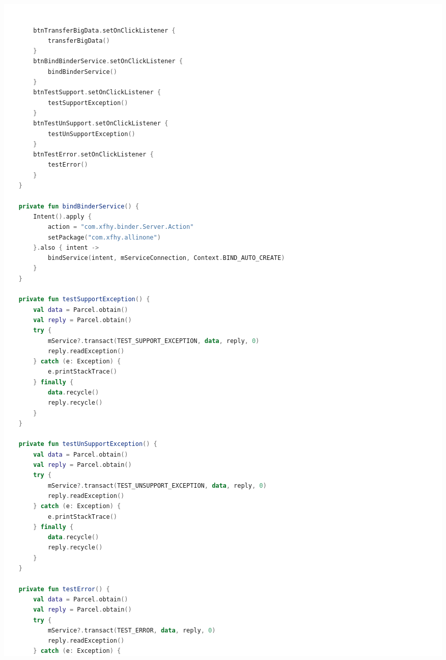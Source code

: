 ```kotlin


        btnTransferBigData.setOnClickListener {
            transferBigData()
        }
        btnBindBinderService.setOnClickListener {
            bindBinderService()
        }
        btnTestSupport.setOnClickListener {
            testSupportException()
        }
        btnTestUnSupport.setOnClickListener {
            testUnSupportException()
        }
        btnTestError.setOnClickListener {
            testError()
        }
    }

    private fun bindBinderService() {
        Intent().apply {
            action = "com.xfhy.binder.Server.Action"
            setPackage("com.xfhy.allinone")
        }.also { intent ->
            bindService(intent, mServiceConnection, Context.BIND_AUTO_CREATE)
        }
    }

    private fun testSupportException() {
        val data = Parcel.obtain()
        val reply = Parcel.obtain()
        try {
            mService?.transact(TEST_SUPPORT_EXCEPTION, data, reply, 0)
            reply.readException()
        } catch (e: Exception) {
            e.printStackTrace()
        } finally {
            data.recycle()
            reply.recycle()
        }
    }

    private fun testUnSupportException() {
        val data = Parcel.obtain()
        val reply = Parcel.obtain()
        try {
            mService?.transact(TEST_UNSUPPORT_EXCEPTION, data, reply, 0)
            reply.readException()
        } catch (e: Exception) {
            e.printStackTrace()
        } finally {
            data.recycle()
            reply.recycle()
        }
    }

    private fun testError() {
        val data = Parcel.obtain()
        val reply = Parcel.obtain()
        try {
            mService?.transact(TEST_ERROR, data, reply, 0)
            reply.readException()
        } catch (e: Exception) {
```